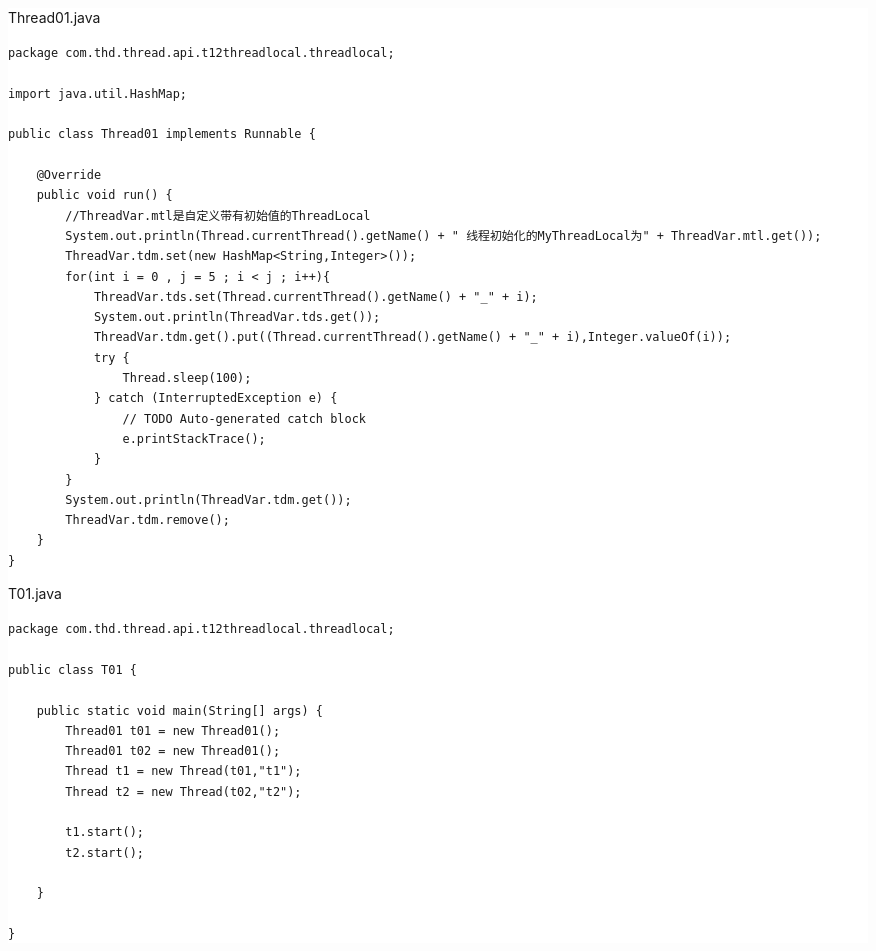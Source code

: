Thread01.java 

```
package com.thd.thread.api.t12threadlocal.threadlocal;

import java.util.HashMap;

public class Thread01 implements Runnable {
	
	@Override
	public void run() {
		//ThreadVar.mtl是自定义带有初始值的ThreadLocal
		System.out.println(Thread.currentThread().getName() + " 线程初始化的MyThreadLocal为" + ThreadVar.mtl.get());
		ThreadVar.tdm.set(new HashMap<String,Integer>());
		for(int i = 0 , j = 5 ; i < j ; i++){
			ThreadVar.tds.set(Thread.currentThread().getName() + "_" + i);
			System.out.println(ThreadVar.tds.get());
			ThreadVar.tdm.get().put((Thread.currentThread().getName() + "_" + i),Integer.valueOf(i));
			try {
				Thread.sleep(100);
			} catch (InterruptedException e) {
				// TODO Auto-generated catch block
				e.printStackTrace();
			}
		}
		System.out.println(ThreadVar.tdm.get());
		ThreadVar.tdm.remove();
	}
}

```

T01.java

```
package com.thd.thread.api.t12threadlocal.threadlocal;

public class T01 {

	public static void main(String[] args) {
		Thread01 t01 = new Thread01();
		Thread01 t02 = new Thread01();
		Thread t1 = new Thread(t01,"t1");
		Thread t2 = new Thread(t02,"t2");
		
		t1.start();
		t2.start();

	}

}

```
